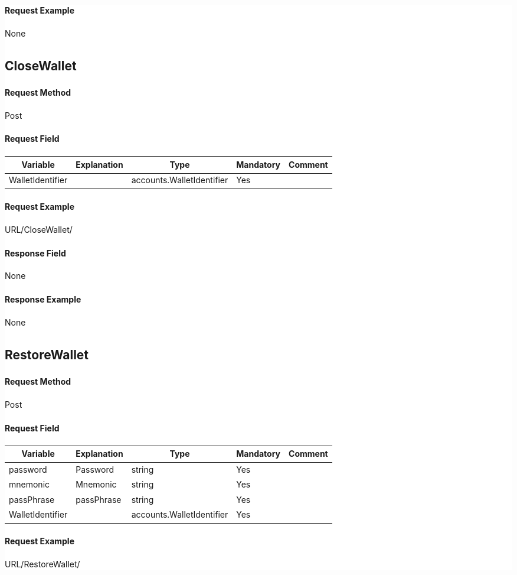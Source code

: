 #### Request Example 

None





## CloseWallet

#### Request Method
Post

#### Request Field

| Variable | Explanation | Type | Mandatory | Comment |
|----------|------|----------|----------|------|
|WalletIdentifier |    |accounts.WalletIdentifier|Yes||


#### Request Example  
URL/CloseWallet/  


#### Response Field

None

#### Response Example

None





## RestoreWallet

#### Request Method
Post

#### Request Field  

| Variable | Explanation | Type | Mandatory | Comment |
|----------|------|----------|----------|------|
|password | Password  | string |Yes||
|mnemonic | Mnemonic| string |Yes||
|passPhrase |  passPhrase     |string |Yes||
|WalletIdentifier |    |accounts.WalletIdentifier|Yes||


#### Request Example
URL/RestoreWallet/  
